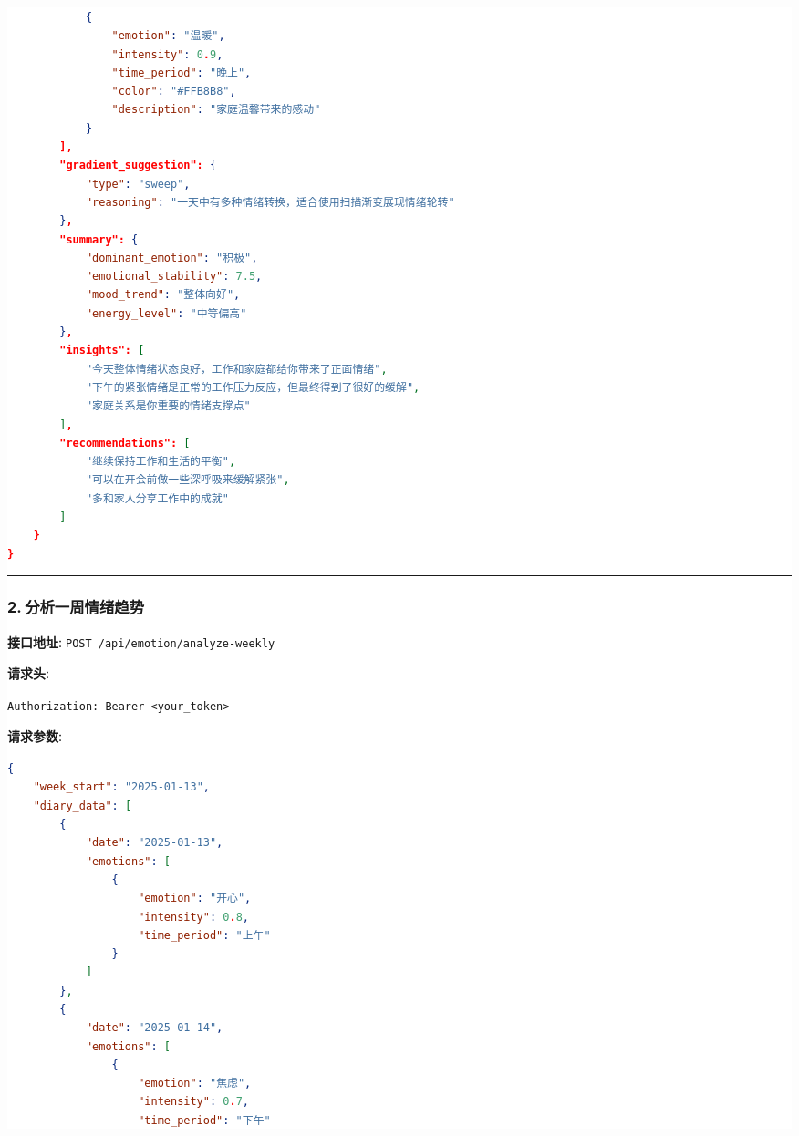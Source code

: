 ```json
            {
                "emotion": "温暖",
                "intensity": 0.9,
                "time_period": "晚上", 
                "color": "#FFB8B8",
                "description": "家庭温馨带来的感动"
            }
        ],
        "gradient_suggestion": {
            "type": "sweep",
            "reasoning": "一天中有多种情绪转换，适合使用扫描渐变展现情绪轮转"
        },
        "summary": {
            "dominant_emotion": "积极",
            "emotional_stability": 7.5,
            "mood_trend": "整体向好",
            "energy_level": "中等偏高"
        },
        "insights": [
            "今天整体情绪状态良好，工作和家庭都给你带来了正面情绪",
            "下午的紧张情绪是正常的工作压力反应，但最终得到了很好的缓解",
            "家庭关系是你重要的情绪支撑点"
        ],
        "recommendations": [
            "继续保持工作和生活的平衡",
            "可以在开会前做一些深呼吸来缓解紧张",
            "多和家人分享工作中的成就"
        ]
    }
}
```

---

### 2. 分析一周情绪趋势

**接口地址**: `POST /api/emotion/analyze-weekly`

**请求头**:
```
Authorization: Bearer <your_token>
```

**请求参数**:
```json
{
    "week_start": "2025-01-13",
    "diary_data": [
        {
            "date": "2025-01-13", 
            "emotions": [
                {
                    "emotion": "开心",
                    "intensity": 0.8,
                    "time_period": "上午"
                }
            ]
        },
        {
            "date": "2025-01-14",
            "emotions": [
                {
                    "emotion": "焦虑", 
                    "intensity": 0.7,
                    "time_period": "下午"
```